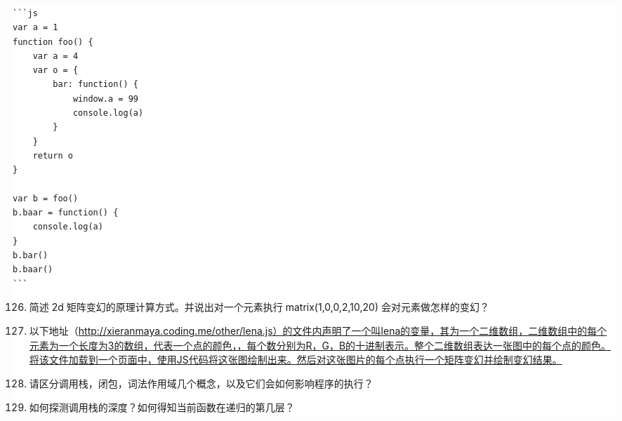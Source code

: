     ```js
    var a = 1
    function foo() {
        var a = 4
        var o = {
            bar: function() {
                window.a = 99
                console.log(a)
            }
        }
        return o
    }

    var b = foo()
    b.baar = function() {
        console.log(a)
    }
    b.bar()
    b.baar()
    ```

126. 简述 2d 矩阵变幻的原理计算方式。并说出对一个元素执行 matrix(1,0,0,2,10,20) 会对元素做怎样的变幻？
```

```

127. 以下地址（http://xieranmaya.coding.me/other/lena.js）的文件内声明了一个叫lena的变量，其为一个二维数组，二维数组中的每个元素为一个长度为3的数组，代表一个点的颜色，，每个数分别为R，G，B的十进制表示。整个二维数组表达一张图中的每个点的颜色。将该文件加载到一个页面中，使用JS代码将这张图绘制出来。然后对这张图片的每个点执行一个矩阵变幻并绘制变幻结果。
```

```

128. 请区分调用栈，闭包，词法作用域几个概念，以及它们会如何影响程序的执行？
```

```

129. 如何探测调用栈的深度？如何得知当前函数在递归的第几层？
```

```

